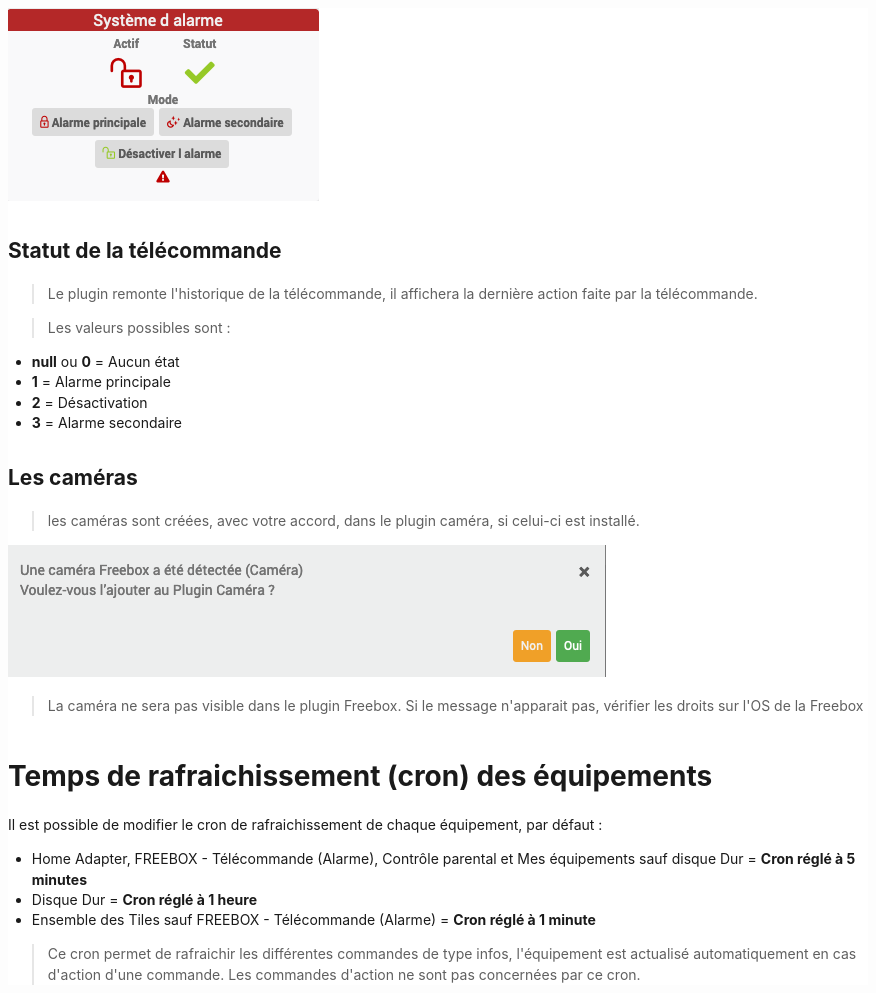 ![Temps de rafraichissement](../images/alarme_dashboard.png)

## Statut de la télécommande

> Le plugin remonte l'historique de la télécommande, il affichera la dernière action faite par la télécommande.

> Les valeurs possibles sont :

- **null** ou **0** = Aucun état
- **1** = Alarme principale
- **2** = Désactivation
- **3** = Alarme secondaire

## Les caméras

> les caméras sont créées, avec votre accord, dans le plugin caméra, si celui-ci est installé.

![Recherche des équipements spécifique Freebox delta](../images/msg_camera.png)

> La caméra ne sera pas visible dans le plugin Freebox.
> Si le message n'apparait pas, vérifier les droits sur l'OS de la Freebox

# Temps de rafraichissement (cron) des équipements

Il est possible de modifier le cron de rafraichissement de chaque équipement, par défaut :

- Home Adapter, FREEBOX - Télécommande (Alarme), Contrôle parental et Mes équipements sauf disque Dur = **Cron réglé à 5 minutes**
- Disque Dur = **Cron réglé à 1 heure**
- Ensemble des Tiles sauf FREEBOX - Télécommande (Alarme) = **Cron réglé à 1 minute**

> Ce cron permet de rafraichir les différentes commandes de type infos, l'équipement est actualisé automatiquement en cas d'action d'une commande.
> Les commandes d'action ne sont pas concernées par ce cron.
